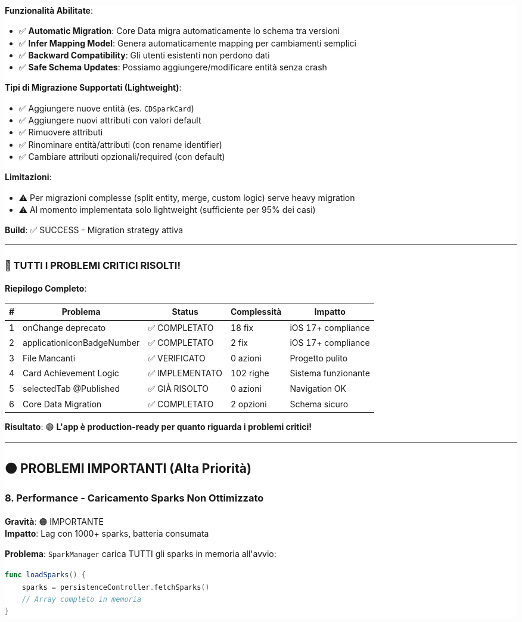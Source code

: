 **Funzionalità Abilitate**:
- ✅ **Automatic Migration**: Core Data migra automaticamente lo schema tra versioni
- ✅ **Infer Mapping Model**: Genera automaticamente mapping per cambiamenti semplici
- ✅ **Backward Compatibility**: Gli utenti esistenti non perdono dati
- ✅ **Safe Schema Updates**: Possiamo aggiungere/modificare entità senza crash

**Tipi di Migrazione Supportati (Lightweight)**:
- ✅ Aggiungere nuove entità (es. `CDSparkCard`)
- ✅ Aggiungere nuovi attributi con valori default
- ✅ Rimuovere attributi
- ✅ Rinominare entità/attributi (con rename identifier)
- ✅ Cambiare attributi opzionali/required (con default)

**Limitazioni**:
- ⚠️ Per migrazioni complesse (split entity, merge, custom logic) serve heavy migration
- ⚠️ Al momento implementata solo lightweight (sufficiente per 95% dei casi)

**Build**: ✅ SUCCESS - Migration strategy attiva

---

### 🎉 TUTTI I PROBLEMI CRITICI RISOLTI!

**Riepilogo Completo**:

| # | Problema | Status | Complessità | Impatto |
|---|----------|--------|-------------|---------|
| 1 | onChange deprecato | ✅ COMPLETATO | 18 fix | iOS 17+ compliance |
| 2 | applicationIconBadgeNumber | ✅ COMPLETATO | 2 fix | iOS 17+ compliance |
| 3 | File Mancanti | ✅ VERIFICATO | 0 azioni | Progetto pulito |
| 4 | Card Achievement Logic | ✅ IMPLEMENTATO | 102 righe | Sistema funzionante |
| 5 | selectedTab @Published | ✅ GIÀ RISOLTO | 0 azioni | Navigation OK |
| 6 | Core Data Migration | ✅ COMPLETATO | 2 opzioni | Schema sicuro |

**Risultato**: 🟢 **L'app è production-ready per quanto riguarda i problemi critici!**

---

## 🟠 PROBLEMI IMPORTANTI (Alta Priorità)

### 8. **Performance - Caricamento Sparks Non Ottimizzato**
**Gravità**: 🟠 IMPORTANTE  
**Impatto**: Lag con 1000+ sparks, batteria consumata

**Problema**:
`SparkManager` carica TUTTI gli sparks in memoria all'avvio:
```swift
func loadSparks() {
    sparks = persistenceController.fetchSparks()
    // Array completo in memoria
}
```
